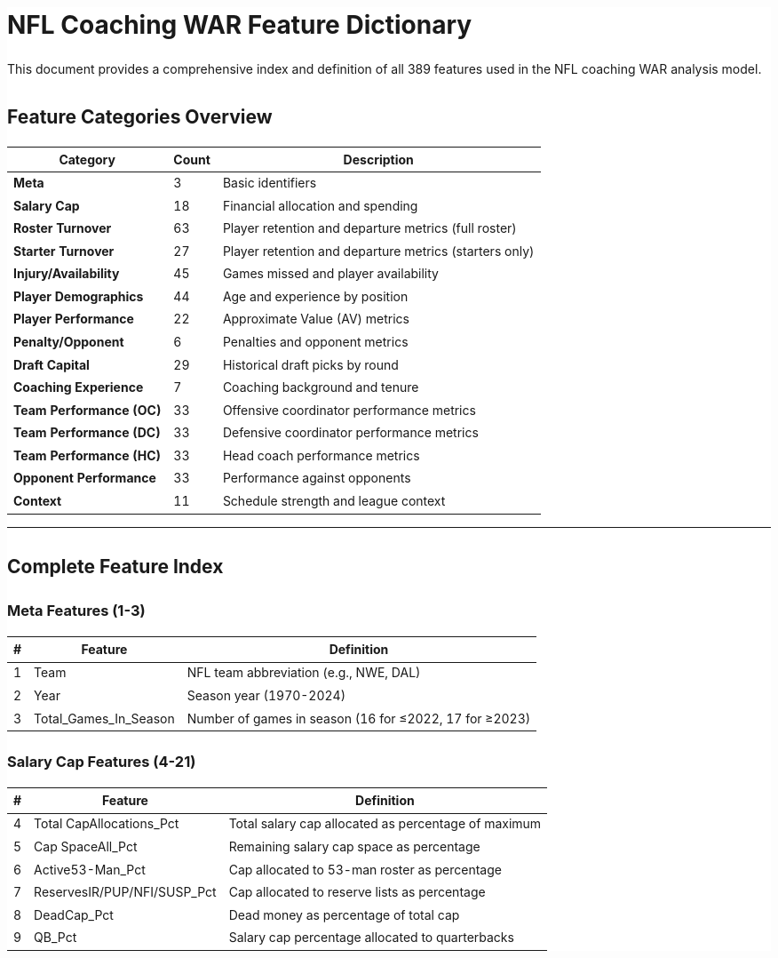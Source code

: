 # NFL Coaching WAR Feature Dictionary

This document provides a comprehensive index and definition of all 389 features used in the NFL coaching WAR analysis model.

## Feature Categories Overview

| Category | Count | Description |
|----------|-------|-------------|
| **Meta** | 3 | Basic identifiers |
| **Salary Cap** | 18 | Financial allocation and spending |
| **Roster Turnover** | 63 | Player retention and departure metrics (full roster) |
| **Starter Turnover** | 27 | Player retention and departure metrics (starters only) |
| **Injury/Availability** | 45 | Games missed and player availability |
| **Player Demographics** | 44 | Age and experience by position |
| **Player Performance** | 22 | Approximate Value (AV) metrics |
| **Penalty/Opponent** | 6 | Penalties and opponent metrics |
| **Draft Capital** | 29 | Historical draft picks by round |
| **Coaching Experience** | 7 | Coaching background and tenure |
| **Team Performance (OC)** | 33 | Offensive coordinator performance metrics |
| **Team Performance (DC)** | 33 | Defensive coordinator performance metrics |
| **Team Performance (HC)** | 33 | Head coach performance metrics |
| **Opponent Performance** | 33 | Performance against opponents |
| **Context** | 11 | Schedule strength and league context |

---

## Complete Feature Index

### Meta Features (1-3)
| # | Feature | Definition |
|---|---------|------------|
| 1 | Team | NFL team abbreviation (e.g., NWE, DAL) |
| 2 | Year | Season year (1970-2024) |
| 3 | Total_Games_In_Season | Number of games in season (16 for ≤2022, 17 for ≥2023) |

### Salary Cap Features (4-21)
| # | Feature | Definition |
|---|---------|------------|
| 4 | Total CapAllocations_Pct | Total salary cap allocated as percentage of maximum |
| 5 | Cap SpaceAll_Pct | Remaining salary cap space as percentage |
| 6 | Active53-Man_Pct | Cap allocated to 53-man roster as percentage |
| 7 | ReservesIR/PUP/NFI/SUSP_Pct | Cap allocated to reserve lists as percentage |
| 8 | DeadCap_Pct | Dead money as percentage of total cap |
| 9 | QB_Pct | Salary cap percentage allocated to quarterbacks |